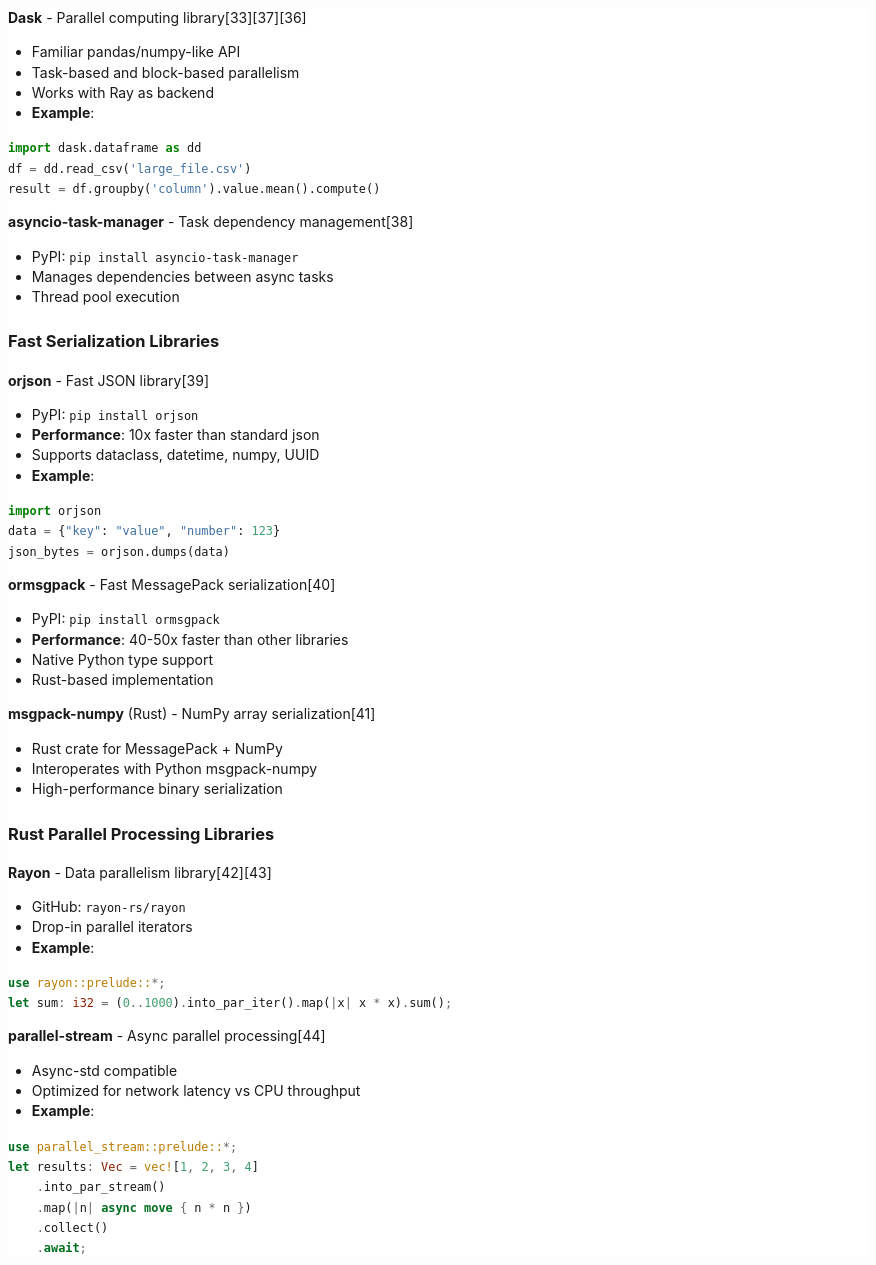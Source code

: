 **Dask** - Parallel computing library[33][37][36]  
- Familiar pandas/numpy-like API
- Task-based and block-based parallelism
- Works with Ray as backend
- **Example**:
```python
import dask.dataframe as dd
df = dd.read_csv('large_file.csv')
result = df.groupby('column').value.mean().compute()
```

**asyncio-task-manager** - Task dependency management[38]  
- PyPI: `pip install asyncio-task-manager`
- Manages dependencies between async tasks
- Thread pool execution

### Fast Serialization Libraries

**orjson** - Fast JSON library[39]  
- PyPI: `pip install orjson`
- **Performance**: 10x faster than standard json
- Supports dataclass, datetime, numpy, UUID
- **Example**:
```python
import orjson
data = {"key": "value", "number": 123}
json_bytes = orjson.dumps(data)
```

**ormsgpack** - Fast MessagePack serialization[40]  
- PyPI: `pip install ormsgpack`
- **Performance**: 40-50x faster than other libraries
- Native Python type support
- Rust-based implementation

**msgpack-numpy** (Rust) - NumPy array serialization[41]  
- Rust crate for MessagePack + NumPy
- Interoperates with Python msgpack-numpy
- High-performance binary serialization

### Rust Parallel Processing Libraries

**Rayon** - Data parallelism library[42][43]  
- GitHub: `rayon-rs/rayon`
- Drop-in parallel iterators
- **Example**:
```rust
use rayon::prelude::*;
let sum: i32 = (0..1000).into_par_iter().map(|x| x * x).sum();
```

**parallel-stream** - Async parallel processing[44]  
- Async-std compatible
- Optimized for network latency vs CPU throughput
- **Example**:
```rust
use parallel_stream::prelude::*;
let results: Vec = vec![1, 2, 3, 4]
    .into_par_stream()
    .map(|n| async move { n * n })
    .collect()
    .await;
```
